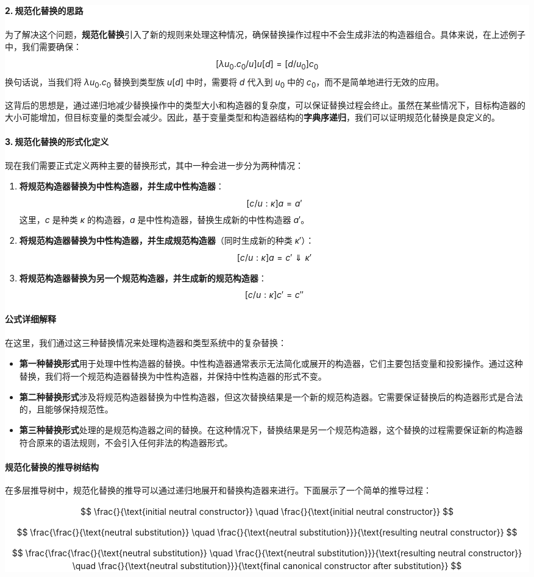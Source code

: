 #### 2. 规范化替换的思路

为了解决这个问题，**规范化替换**引入了新的规则来处理这种情况，确保替换操作过程中不会生成非法的构造器组合。具体来说，在上述例子中，我们需要确保：
$$
[\lambda u_0.c_0/u]u[d] = [d/u_0]c_0
$$
换句话说，当我们将 $\lambda u_0.c_0$ 替换到类型族 $u[d]$ 中时，需要将 $d$ 代入到 $u_0$ 中的 $c_0$，而不是简单地进行无效的应用。

这背后的思想是，通过递归地减少替换操作中的类型大小和构造器的复杂度，可以保证替换过程会终止。虽然在某些情况下，目标构造器的大小可能增加，但目标变量的类型会减少。因此，基于变量类型和构造器结构的**字典序递归**，我们可以证明规范化替换是良定义的。

#### 3. 规范化替换的形式化定义

现在我们需要正式定义两种主要的替换形式，其中一种会进一步分为两种情况：

1. **将规范构造器替换为中性构造器，并生成中性构造器**：
   $$
   [c/u : \kappa]a = a'
   $$
   这里，$c$ 是种类 $\kappa$ 的构造器，$a$ 是中性构造器，替换生成新的中性构造器 $a'$。

2. **将规范构造器替换为中性构造器，并生成规范构造器**（同时生成新的种类 $\kappa'$）：
   $$
   [c/u : \kappa]a = c' ⇓ \kappa'
   $$

3. **将规范构造器替换为另一个规范构造器，并生成新的规范构造器**：
   $$
   [c/u : \kappa]c' = c''
   $$

#### 公式详细解释

在这里，我们通过这三种替换情况来处理构造器和类型系统中的复杂替换：

- **第一种替换形式**用于处理中性构造器的替换。中性构造器通常表示无法简化或展开的构造器，它们主要包括变量和投影操作。通过这种替换，我们将一个规范构造器替换为中性构造器，并保持中性构造器的形式不变。

- **第二种替换形式**涉及将规范构造器替换为中性构造器，但这次替换结果是一个新的规范构造器。它需要保证替换后的构造器形式是合法的，且能够保持规范性。

- **第三种替换形式**处理的是规范构造器之间的替换。在这种情况下，替换结果是另一个规范构造器，这个替换的过程需要保证新的构造器符合原来的语法规则，不会引入任何非法的构造器形式。

#### 规范化替换的推导树结构

在多层推导树中，规范化替换的推导可以通过递归地展开和替换构造器来进行。下面展示了一个简单的推导过程：

$$
\frac{}{\text{initial neutral constructor}} \quad \frac{}{\text{initial neutral constructor}} 
$$

$$
\frac{\frac{}{\text{neutral substitution}} \quad \frac{}{\text{neutral substitution}}}{\text{resulting neutral constructor}} 
$$

$$
\frac{\frac{\frac{}{\text{neutral substitution}} \quad \frac{}{\text{neutral substitution}}}{\text{resulting neutral constructor}} \quad \frac{}{\text{neutral substitution}}}{\text{final canonical constructor after substitution}}
$$
